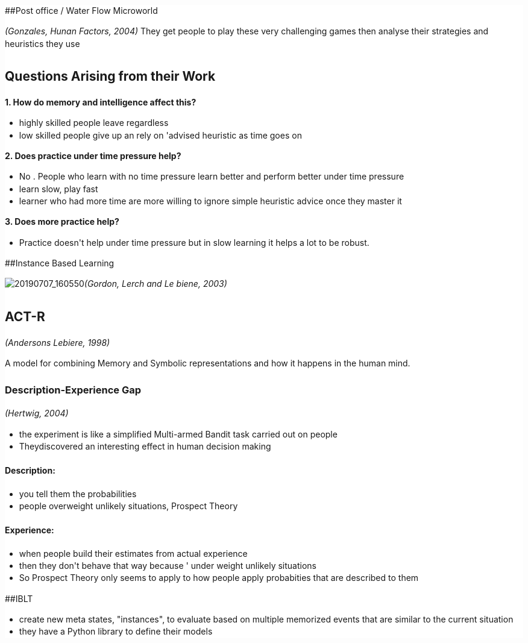 ##Post office / Water Flow Microworld

*(Gonzales, Hunan Factors, 2004)*
They get people to play these very challenging games
then analyse their strategies and heuristics they use 

## Questions Arising from their Work

**1. How do memory and intelligence affect this?**

- highly skilled people leave regardless
- low skilled people give up an rely on 'advised heuristic as time goes on

**2. Does practice under time pressure help?**

- No . People who learn with no time pressure learn better and perform better under time pressure
- learn slow, play fast
- learner who had more time are more willing to ignore simple heuristic advice once they master it

**3. Does more practice help?**

- Practice doesn't help under time pressure but in slow learning it helps a lot to be robust.


##Instance Based Learning

![20190707_160550](/Users/mcrowley/Downloads/rldm2019/20190707_160550.jpg)*(Gordon, Lerch and Le biene, 2003)*

## ACT-R 

*(Andersons Lebiere, 1998)* 

A model for combining Memory and Symbolic representations and how it happens in the human mind.

### Description-Experience Gap

*(Hertwig, 2004)*

- the experiment is like a simplified Multi-armed Bandit task carried out on people
- Theydiscovered an interesting effect in human decision making



#### Description:

- you tell them the probabilities
- people overweight unlikely situations, Prospect Theory

#### Experience:

- when people build their estimates from actual experience
- then they don't behave that way because ' under weight unlikely situations
- So Prospect Theory only seems to apply to how people apply probabities that are described to them

##IBLT

- create new meta states, "instances", to evaluate based on multiple memorized events that are similar to the current situation
- they have a Python library to define their models

